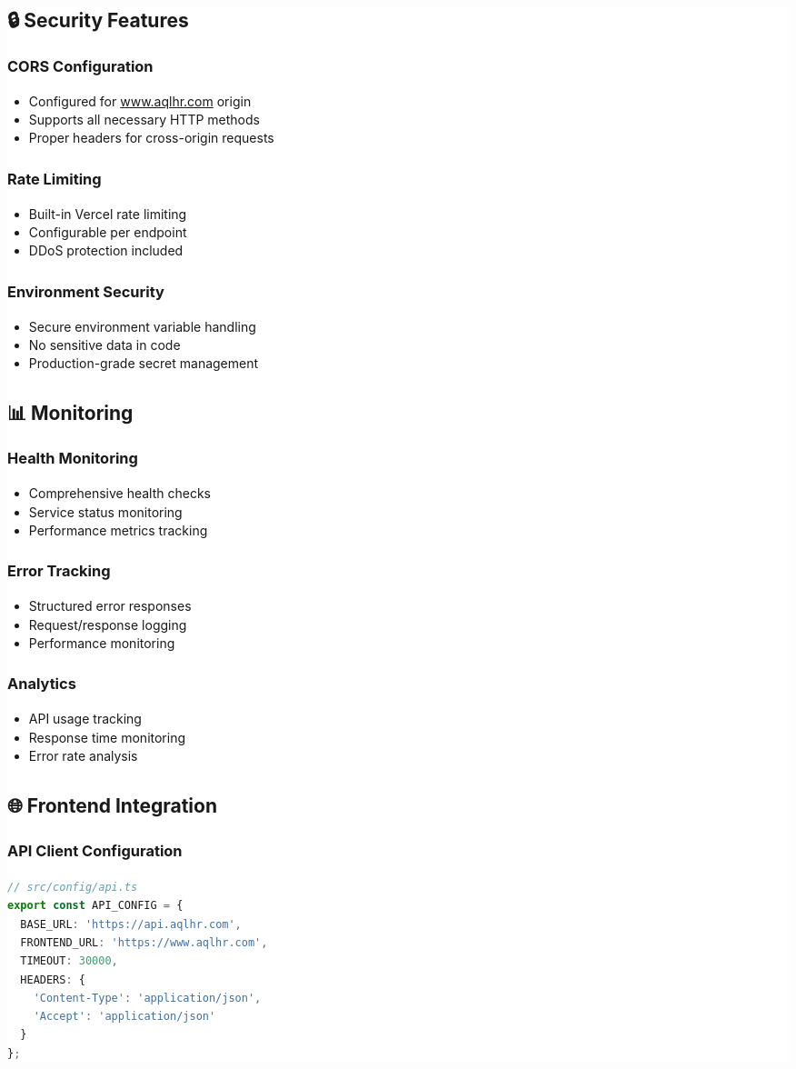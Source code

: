 ## 🔒 Security Features

### CORS Configuration
- Configured for www.aqlhr.com origin
- Supports all necessary HTTP methods
- Proper headers for cross-origin requests

### Rate Limiting
- Built-in Vercel rate limiting
- Configurable per endpoint
- DDoS protection included

### Environment Security
- Secure environment variable handling
- No sensitive data in code
- Production-grade secret management

## 📊 Monitoring

### Health Monitoring
- Comprehensive health checks
- Service status monitoring
- Performance metrics tracking

### Error Tracking
- Structured error responses
- Request/response logging
- Performance monitoring

### Analytics
- API usage tracking
- Response time monitoring
- Error rate analysis

## 🌐 Frontend Integration

### API Client Configuration

```typescript
// src/config/api.ts
export const API_CONFIG = {
  BASE_URL: 'https://api.aqlhr.com',
  FRONTEND_URL: 'https://www.aqlhr.com',
  TIMEOUT: 30000,
  HEADERS: {
    'Content-Type': 'application/json',
    'Accept': 'application/json'
  }
};
```
